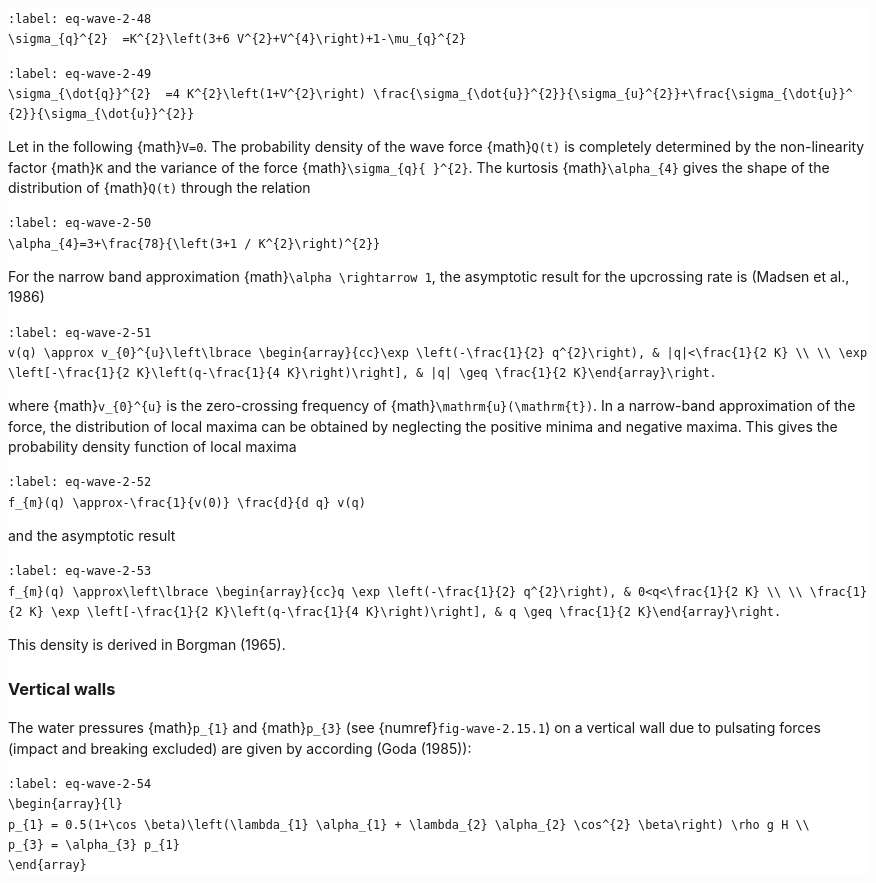 ```{math}
:label: eq-wave-2-48
\sigma_{q}^{2}  =K^{2}\left(3+6 V^{2}+V^{4}\right)+1-\mu_{q}^{2} 
```

```{math}
:label: eq-wave-2-49
\sigma_{\dot{q}}^{2}  =4 K^{2}\left(1+V^{2}\right) \frac{\sigma_{\dot{u}}^{2}}{\sigma_{u}^{2}}+\frac{\sigma_{\dot{u}}^{2}}{\sigma_{\dot{u}}^{2}} 
```

Let in the following {math}`V=0`. The probability density of the wave force {math}`Q(t)` is completely determined by the non-linearity factor {math}`K` and the variance of the force {math}`\sigma_{q}{ }^{2}`. The kurtosis {math}`\alpha_{4}` gives the shape of the distribution of {math}`Q(t)` through the relation

```{math}
:label: eq-wave-2-50
\alpha_{4}=3+\frac{78}{\left(3+1 / K^{2}\right)^{2}}
```

For the narrow band approximation {math}`\alpha \rightarrow 1`, the asymptotic result for the upcrossing rate is (Madsen et al., 1986)

```{math}
:label: eq-wave-2-51
v(q) \approx v_{0}^{u}\left\lbrace \begin{array}{cc}\exp \left(-\frac{1}{2} q^{2}\right), & |q|<\frac{1}{2 K} \\ \\ \exp \left[-\frac{1}{2 K}\left(q-\frac{1}{4 K}\right)\right], & |q| \geq \frac{1}{2 K}\end{array}\right.
```

where {math}`v_{0}^{u}` is the zero-crossing frequency of {math}`\mathrm{u}(\mathrm{t})`. In a narrow-band approximation of the force, the distribution of local maxima can be obtained by neglecting the positive minima and negative maxima. This gives the probability density function of local maxima

```{math}
:label: eq-wave-2-52
f_{m}(q) \approx-\frac{1}{v(0)} \frac{d}{d q} v(q)
```

and the asymptotic result

```{math}
:label: eq-wave-2-53
f_{m}(q) \approx\left\lbrace \begin{array}{cc}q \exp \left(-\frac{1}{2} q^{2}\right), & 0<q<\frac{1}{2 K} \\ \\ \frac{1}{2 K} \exp \left[-\frac{1}{2 K}\left(q-\frac{1}{4 K}\right)\right], & q \geq \frac{1}{2 K}\end{array}\right.
```

This density is derived in Borgman (1965).

### Vertical walls

The water pressures {math}`p_{1}` and {math}`p_{3}` (see {numref}`fig-wave-2.15.1`) on a vertical wall due to pulsating forces (impact and breaking excluded) are given by according (Goda (1985)):

```{math}
:label: eq-wave-2-54
\begin{array}{l}
p_{1} = 0.5(1+\cos \beta)\left(\lambda_{1} \alpha_{1} + \lambda_{2} \alpha_{2} \cos^{2} \beta\right) \rho g H \\
p_{3} = \alpha_{3} p_{1}
\end{array}
```
